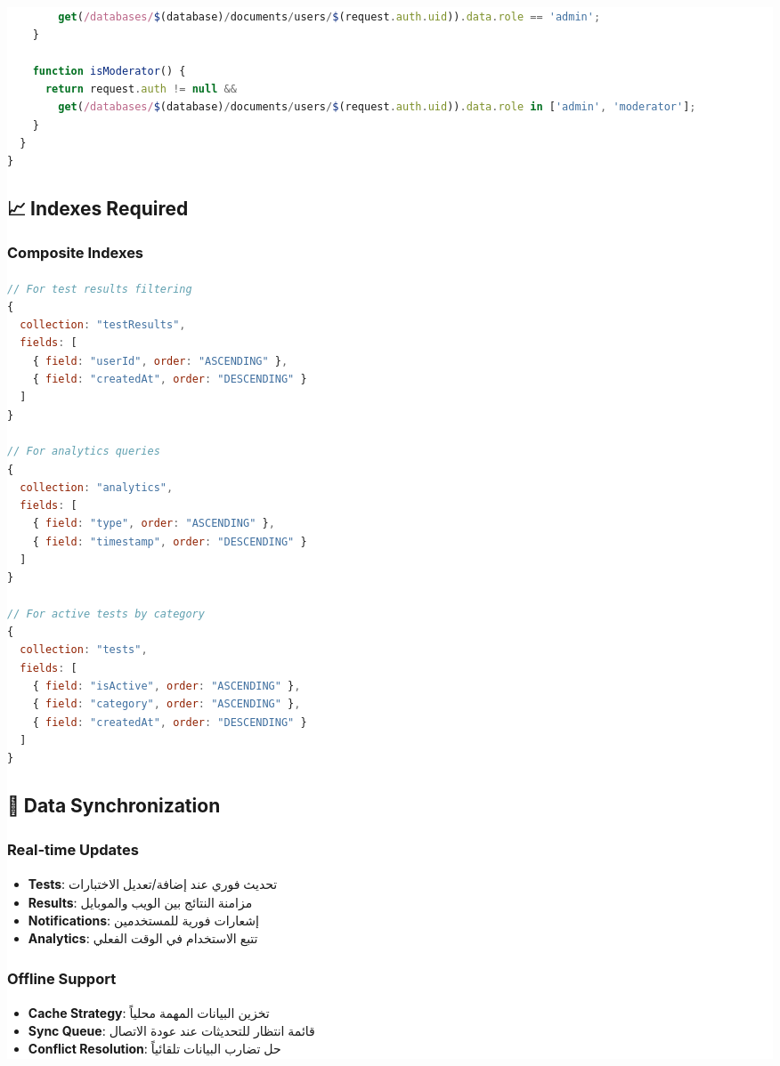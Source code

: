 ```javascript
        get(/databases/$(database)/documents/users/$(request.auth.uid)).data.role == 'admin';
    }
    
    function isModerator() {
      return request.auth != null && 
        get(/databases/$(database)/documents/users/$(request.auth.uid)).data.role in ['admin', 'moderator'];
    }
  }
}
```

## 📈 Indexes Required

### Composite Indexes
```javascript
// For test results filtering
{
  collection: "testResults",
  fields: [
    { field: "userId", order: "ASCENDING" },
    { field: "createdAt", order: "DESCENDING" }
  ]
}

// For analytics queries
{
  collection: "analytics",
  fields: [
    { field: "type", order: "ASCENDING" },
    { field: "timestamp", order: "DESCENDING" }
  ]
}

// For active tests by category
{
  collection: "tests",
  fields: [
    { field: "isActive", order: "ASCENDING" },
    { field: "category", order: "ASCENDING" },
    { field: "createdAt", order: "DESCENDING" }
  ]
}
```

## 🔄 Data Synchronization

### Real-time Updates
- **Tests**: تحديث فوري عند إضافة/تعديل الاختبارات
- **Results**: مزامنة النتائج بين الويب والموبايل
- **Notifications**: إشعارات فورية للمستخدمين
- **Analytics**: تتبع الاستخدام في الوقت الفعلي

### Offline Support
- **Cache Strategy**: تخزين البيانات المهمة محلياً
- **Sync Queue**: قائمة انتظار للتحديثات عند عودة الاتصال
- **Conflict Resolution**: حل تضارب البيانات تلقائياً
